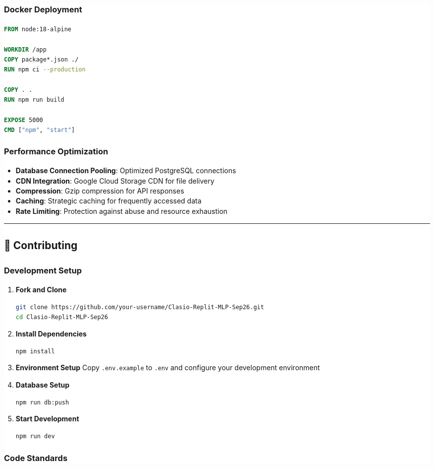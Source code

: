 ### Docker Deployment

```dockerfile
FROM node:18-alpine

WORKDIR /app
COPY package*.json ./
RUN npm ci --production

COPY . .
RUN npm run build

EXPOSE 5000
CMD ["npm", "start"]
```

### Performance Optimization

- **Database Connection Pooling**: Optimized PostgreSQL connections
- **CDN Integration**: Google Cloud Storage CDN for file delivery
- **Compression**: Gzip compression for API responses
- **Caching**: Strategic caching for frequently accessed data
- **Rate Limiting**: Protection against abuse and resource exhaustion

---

## 🤝 Contributing

### Development Setup

1. **Fork and Clone**
   ```bash
   git clone https://github.com/your-username/Clasio-Replit-MLP-Sep26.git
   cd Clasio-Replit-MLP-Sep26
   ```

2. **Install Dependencies**
   ```bash
   npm install
   ```

3. **Environment Setup**
   Copy `.env.example` to `.env` and configure your development environment

4. **Database Setup**
   ```bash
   npm run db:push
   ```

5. **Start Development**
   ```bash
   npm run dev
   ```

### Code Standards
